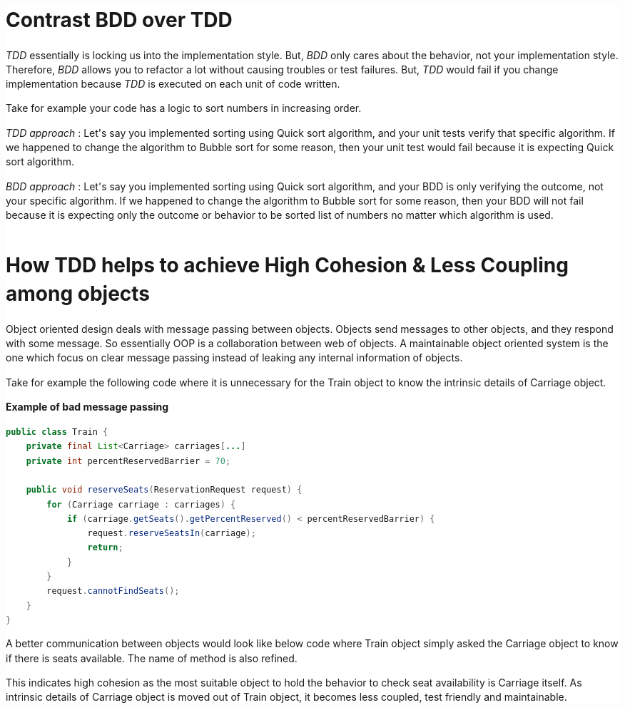 # Contrast BDD over TDD

_TDD_ essentially is locking us into the implementation style. But, _BDD_ only cares about the behavior, not your implementation style. Therefore, _BDD_ allows you to refactor a lot without causing troubles or test failures. But, _TDD_ would fail if you change implementation because _TDD_ is executed on each unit of code written.

Take for example your code has a logic to sort numbers in increasing order.

_TDD approach_ : Let's say you implemented sorting using Quick sort algorithm, and your unit tests verify that specific algorithm. If we happened to change the algorithm to Bubble sort for some reason, then your unit test would fail because it is expecting Quick sort algorithm.

_BDD approach_ : Let's say you implemented sorting using Quick sort algorithm, and your BDD is only verifying the outcome, not your specific algorithm. If we happened to change the algorithm to Bubble sort for some reason, then your BDD will not fail because it is expecting only the outcome or behavior to be sorted list of numbers no matter which algorithm is used.

# How TDD helps to achieve High Cohesion & Less Coupling among objects
Object oriented design deals with message passing between objects. Objects send messages to other objects, and they respond with some message. So essentially OOP is a collaboration between web of objects. A maintainable object oriented system is the one which focus on clear message passing instead of leaking any internal information of objects.

Take for example the following code where it is unnecessary for the Train object to know the intrinsic details of Carriage object.

**Example of bad message passing**

```java
public class Train {
    private final List<Carriage> carriages[...]
    private int percentReservedBarrier = 70;
 
    public void reserveSeats(ReservationRequest request) {
        for (Carriage carriage : carriages) {
            if (carriage.getSeats().getPercentReserved() < percentReservedBarrier) {
                request.reserveSeatsIn(carriage);
                return;
            }
        }
        request.cannotFindSeats();
    }
}
```
A better communication between objects would look like below code where Train object simply asked the Carriage object to know if there is seats available. The name of method is also refined.

This indicates high cohesion as the most suitable object to hold the behavior to check seat availability is Carriage itself.
As intrinsic details of Carriage object is moved out of Train object, it becomes less coupled, test friendly and maintainable.
